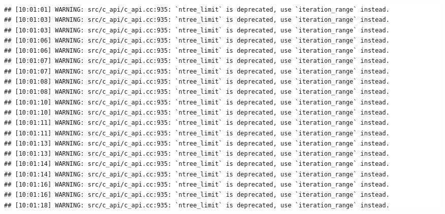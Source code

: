     ## [10:01:01] WARNING: src/c_api/c_api.cc:935: `ntree_limit` is deprecated, use `iteration_range` instead.
    ## [10:01:03] WARNING: src/c_api/c_api.cc:935: `ntree_limit` is deprecated, use `iteration_range` instead.
    ## [10:01:03] WARNING: src/c_api/c_api.cc:935: `ntree_limit` is deprecated, use `iteration_range` instead.
    ## [10:01:06] WARNING: src/c_api/c_api.cc:935: `ntree_limit` is deprecated, use `iteration_range` instead.
    ## [10:01:06] WARNING: src/c_api/c_api.cc:935: `ntree_limit` is deprecated, use `iteration_range` instead.
    ## [10:01:07] WARNING: src/c_api/c_api.cc:935: `ntree_limit` is deprecated, use `iteration_range` instead.
    ## [10:01:07] WARNING: src/c_api/c_api.cc:935: `ntree_limit` is deprecated, use `iteration_range` instead.
    ## [10:01:08] WARNING: src/c_api/c_api.cc:935: `ntree_limit` is deprecated, use `iteration_range` instead.
    ## [10:01:08] WARNING: src/c_api/c_api.cc:935: `ntree_limit` is deprecated, use `iteration_range` instead.
    ## [10:01:10] WARNING: src/c_api/c_api.cc:935: `ntree_limit` is deprecated, use `iteration_range` instead.
    ## [10:01:10] WARNING: src/c_api/c_api.cc:935: `ntree_limit` is deprecated, use `iteration_range` instead.
    ## [10:01:11] WARNING: src/c_api/c_api.cc:935: `ntree_limit` is deprecated, use `iteration_range` instead.
    ## [10:01:11] WARNING: src/c_api/c_api.cc:935: `ntree_limit` is deprecated, use `iteration_range` instead.
    ## [10:01:13] WARNING: src/c_api/c_api.cc:935: `ntree_limit` is deprecated, use `iteration_range` instead.
    ## [10:01:13] WARNING: src/c_api/c_api.cc:935: `ntree_limit` is deprecated, use `iteration_range` instead.
    ## [10:01:14] WARNING: src/c_api/c_api.cc:935: `ntree_limit` is deprecated, use `iteration_range` instead.
    ## [10:01:14] WARNING: src/c_api/c_api.cc:935: `ntree_limit` is deprecated, use `iteration_range` instead.
    ## [10:01:16] WARNING: src/c_api/c_api.cc:935: `ntree_limit` is deprecated, use `iteration_range` instead.
    ## [10:01:16] WARNING: src/c_api/c_api.cc:935: `ntree_limit` is deprecated, use `iteration_range` instead.
    ## [10:01:18] WARNING: src/c_api/c_api.cc:935: `ntree_limit` is deprecated, use `iteration_range` instead.